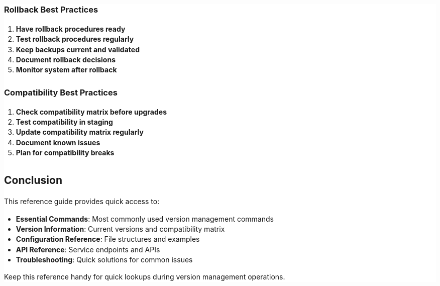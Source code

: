 ### Rollback Best Practices
1. **Have rollback procedures ready**
2. **Test rollback procedures regularly**
3. **Keep backups current and validated**
4. **Document rollback decisions**
5. **Monitor system after rollback**

### Compatibility Best Practices
1. **Check compatibility matrix before upgrades**
2. **Test compatibility in staging**
3. **Update compatibility matrix regularly**
4. **Document known issues**
5. **Plan for compatibility breaks**

## Conclusion

This reference guide provides quick access to:
- **Essential Commands**: Most commonly used version management commands
- **Version Information**: Current versions and compatibility matrix
- **Configuration Reference**: File structures and examples
- **API Reference**: Service endpoints and APIs
- **Troubleshooting**: Quick solutions for common issues

Keep this reference handy for quick lookups during version management operations.
